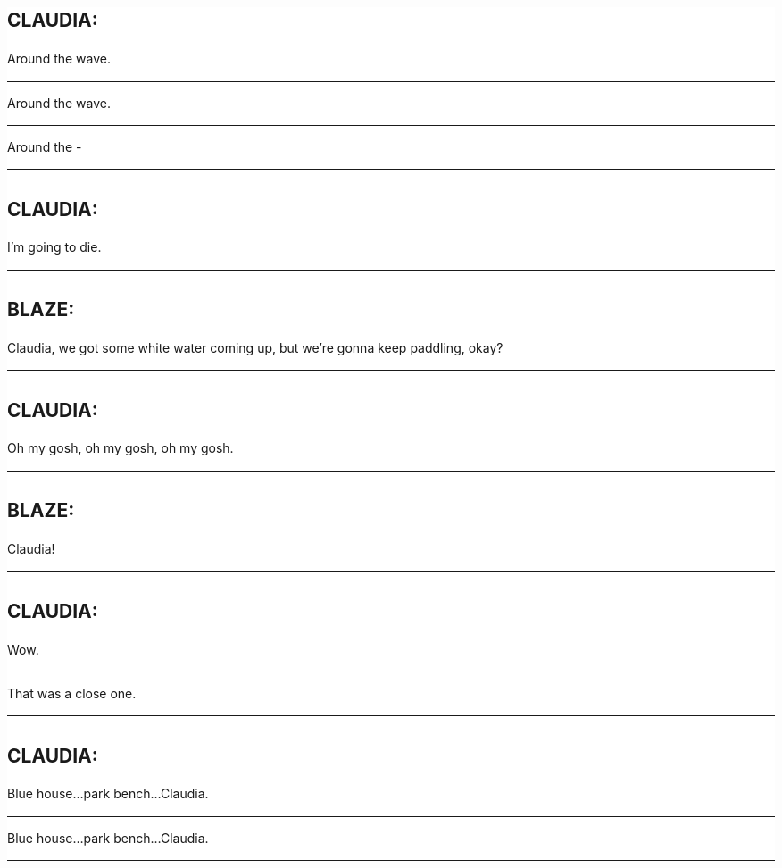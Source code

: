 
## CLAUDIA:
Around the wave.

---

Around the wave.

---

Around the -


---

## CLAUDIA:
I’m going to die.

---

## BLAZE:
Claudia, we got some white water coming up, but we’re gonna keep paddling, okay?


---

## CLAUDIA:
Oh my gosh, oh my gosh, oh my gosh.

---

## BLAZE:
Claudia! 


---

## CLAUDIA:
Wow.

---

That was a close one. 


---

## CLAUDIA:
Blue house…park bench…Claudia.

---

Blue house…park bench…Claudia.

---